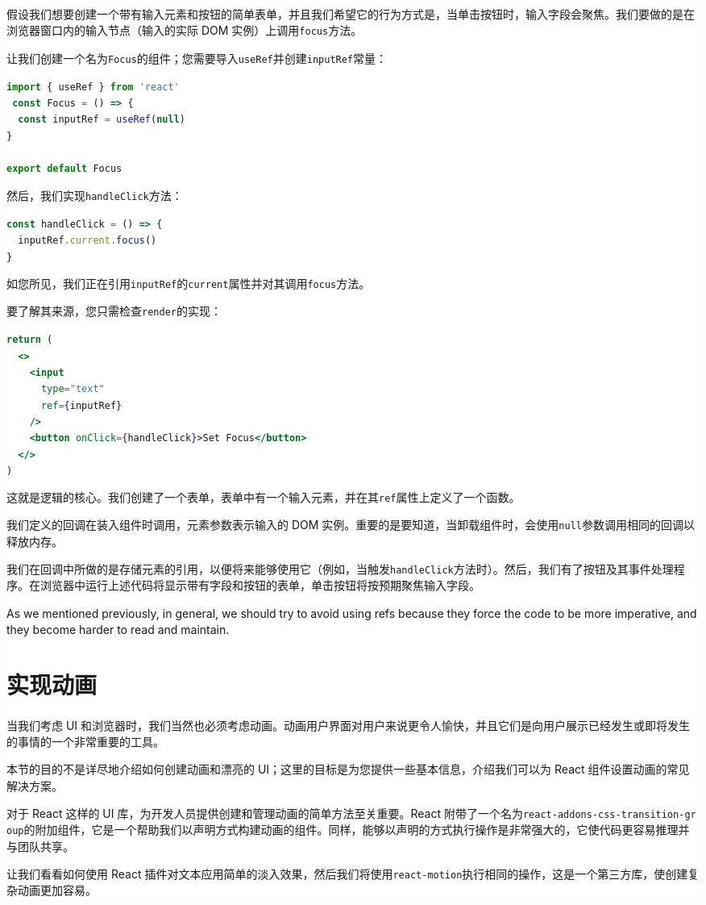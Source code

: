 假设我们想要创建一个带有输入元素和按钮的简单表单，并且我们希望它的行为方式是，当单击按钮时，输入字段会聚焦。我们要做的是在浏览器窗口内的输入节点（输入的实际 DOM 实例）上调用`focus`方法。

让我们创建一个名为`Focus`的组件；您需要导入`useRef`并创建`inputRef`常量：

```jsx
import { useRef } from 'react'
 const Focus = () => {
  const inputRef = useRef(null)
}

export default Focus
```

然后，我们实现`handleClick`方法：

```jsx
const handleClick = () => { 
  inputRef.current.focus()
} 
```

如您所见，我们正在引用`inputRef`的`current`属性并对其调用`focus`方法。

要了解其来源，您只需检查`render`的实现：

```jsx
return ( 
  <> 
    <input 
      type="text" 
      ref={inputRef} 
    /> 
    <button onClick={handleClick}>Set Focus</button> 
  </> 
)
```

这就是逻辑的核心。我们创建了一个表单，表单中有一个输入元素，并在其`ref`属性上定义了一个函数。

我们定义的回调在装入组件时调用，元素参数表示输入的 DOM 实例。重要的是要知道，当卸载组件时，会使用`null`参数调用相同的回调以释放内存。

我们在回调中所做的是存储元素的引用，以便将来能够使用它（例如，当触发`handleClick`方法时）。然后，我们有了按钮及其事件处理程序。在浏览器中运行上述代码将显示带有字段和按钮的表单，单击按钮将按预期聚焦输入字段。

As we mentioned previously, in general, we should try to avoid using refs because they force the code to be more imperative, and they become harder to read and maintain.

# 实现动画

当我们考虑 UI 和浏览器时，我们当然也必须考虑动画。动画用户界面对用户来说更令人愉快，并且它们是向用户展示已经发生或即将发生的事情的一个非常重要的工具。

本节的目的不是详尽地介绍如何创建动画和漂亮的 UI；这里的目标是为您提供一些基本信息，介绍我们可以为 React 组件设置动画的常见解决方案。

对于 React 这样的 UI 库，为开发人员提供创建和管理动画的简单方法至关重要。React 附带了一个名为`react-addons-css-transition-group`的附加组件，它是一个帮助我们以声明方式构建动画的组件。同样，能够以声明的方式执行操作是非常强大的，它使代码更容易推理并与团队共享。

让我们看看如何使用 React 插件对文本应用简单的淡入效果，然后我们将使用`react-motion`执行相同的操作，这是一个第三方库，使创建复杂动画更加容易。
